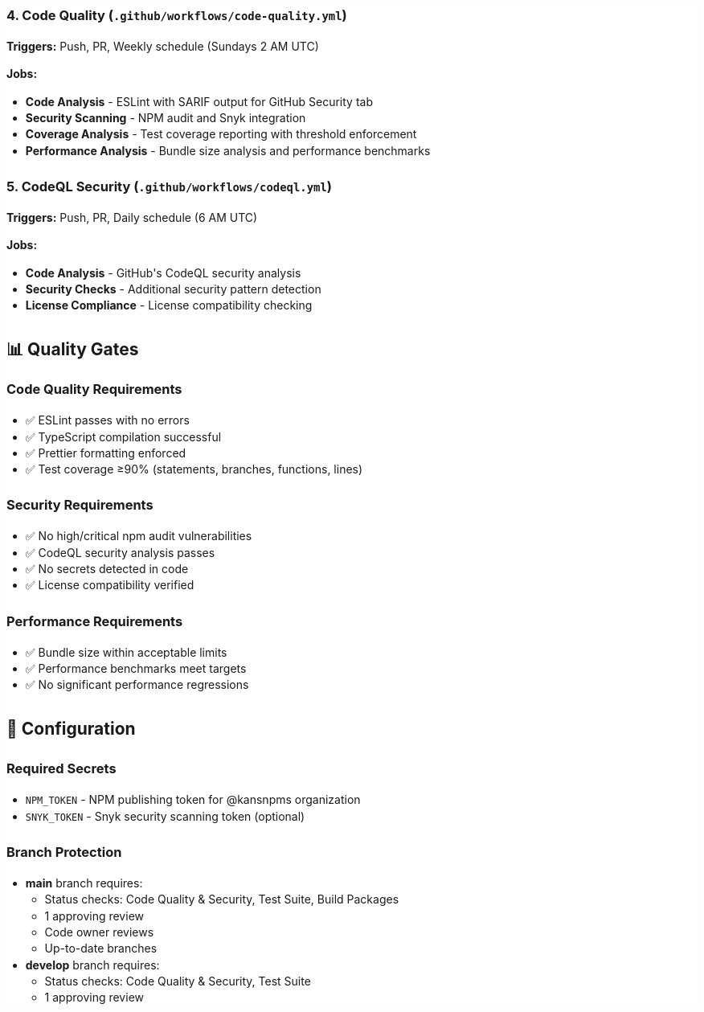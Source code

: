 ### 4. Code Quality (`.github/workflows/code-quality.yml`)

**Triggers:** Push, PR, Weekly schedule (Sundays 2 AM UTC)

**Jobs:**

- **Code Analysis** - ESLint with SARIF output for GitHub Security tab
- **Security Scanning** - NPM audit and Snyk integration
- **Coverage Analysis** - Test coverage reporting with threshold enforcement
- **Performance Analysis** - Bundle size analysis and performance benchmarks

### 5. CodeQL Security (`.github/workflows/codeql.yml`)

**Triggers:** Push, PR, Daily schedule (6 AM UTC)

**Jobs:**

- **Code Analysis** - GitHub's CodeQL security analysis
- **Security Checks** - Additional security pattern detection
- **License Compliance** - License compatibility checking

## 📊 Quality Gates

### Code Quality Requirements

- ✅ ESLint passes with no errors
- ✅ TypeScript compilation successful
- ✅ Prettier formatting enforced
- ✅ Test coverage ≥90% (statements, branches, functions, lines)

### Security Requirements

- ✅ No high/critical npm audit vulnerabilities
- ✅ CodeQL security analysis passes
- ✅ No secrets detected in code
- ✅ License compatibility verified

### Performance Requirements

- ✅ Bundle size within acceptable limits
- ✅ Performance benchmarks meet targets
- ✅ No significant performance regressions

## 🔧 Configuration

### Required Secrets

- `NPM_TOKEN` - NPM publishing token for @kansnpms organization
- `SNYK_TOKEN` - Snyk security scanning token (optional)

### Branch Protection

- **main** branch requires:
  - Status checks: Code Quality & Security, Test Suite, Build Packages
  - 1 approving review
  - Code owner reviews
  - Up-to-date branches
- **develop** branch requires:
  - Status checks: Code Quality & Security, Test Suite
  - 1 approving review
